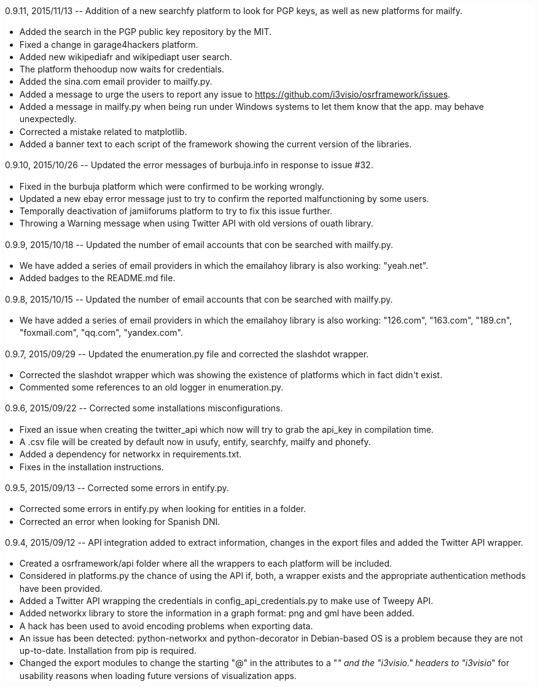 0.9.11, 2015/11/13 -- Addition of a new searchfy platform to look for PGP keys, as well as new platforms for mailfy.
- Added the search in the PGP public key repository by the MIT.
- Fixed a change in garage4hackers platform.
- Added new wikipediafr and wikipediapt user search.
- The platform thehoodup now waits for credentials.
- Added the sina.com email provider to mailfy.py.
- Added a message to urge the users to report any issue to <https://github.com/i3visio/osrframework/issues>.
- Added a message in mailfy.py when being run under Windows systems to let them know that the app. may behave unexpectedly.
- Corrected a mistake related to matplotlib.
- Added a banner text to each script of the framework showing the current version of the libraries.

0.9.10, 2015/10/26 -- Updated the error messages of burbuja.info in response to issue #32.
- Fixed in the burbuja platform which were confirmed to be working wrongly.
- Updated a new ebay error message just to try to confirm the reported malfunctioning by some users.
- Temporally deactivation of jamiiforums platform to try to fix this issue further.
- Throwing a Warning message when using Twitter API with old versions of ouath library.

0.9.9, 2015/10/18 -- Updated the number of email accounts that con be searched with mailfy.py.
- We have added a series of email providers in which the emailahoy library is also working:  "yeah.net".
- Added badges to the README.md file.

0.9.8, 2015/10/15 -- Updated the number of email accounts that con be searched with mailfy.py.
- We have added a series of email providers in which the emailahoy library is also working:  "126.com", "163.com", "189.cn", "foxmail.com", "qq.com", "yandex.com".

0.9.7, 2015/09/29 -- Updated the enumeration.py file and corrected the slashdot wrapper.
- Corrected the slashdot wrapper which was showing the existence of platforms which in fact didn't exist.
- Commented some references to an old logger in enumeration.py.

0.9.6, 2015/09/22 -- Corrected some installations misconfigurations.
- Fixed an issue when creating the twitter_api which now will try to grab the api_key in compilation time.
- A .csv file will be created by default now in usufy, entify, searchfy, mailfy and phonefy.
- Added a dependency for networkx in requirements.txt.
- Fixes in the installation instructions.

0.9.5, 2015/09/13 -- Corrected some errors in entify.py.
- Corrected some errors in entify.py when looking for entities in a folder.
- Corrected an error when looking for Spanish DNI.

0.9.4, 2015/09/12 -- API integration added to extract information, changes in the export files and added the Twitter API wrapper.
- Created a osrframework/api folder where all the wrappers to each platform will be included.
- Considered in platforms.py the chance of using the API if, both, a wrapper exists and the appropriate authentication methods have been provided.
- Added a Twitter API wrapping the credentials in config_api_credentials.py to make use of Tweepy API.
- Added networkx library to store the information in a graph format: png and gml have been added.
- A hack has been used to avoid encoding problems when exporting data.
- An issue has been detected: python-networkx and python-decorator in Debian-based OS is a problem because they are not up-to-date. Installation from pip is required.
- Changed the export modules to change the starting "@" in the attributes to a "_" and the "i3visio." headers to "i3visio_" for usability reasons when loading future versions of visualization apps.
